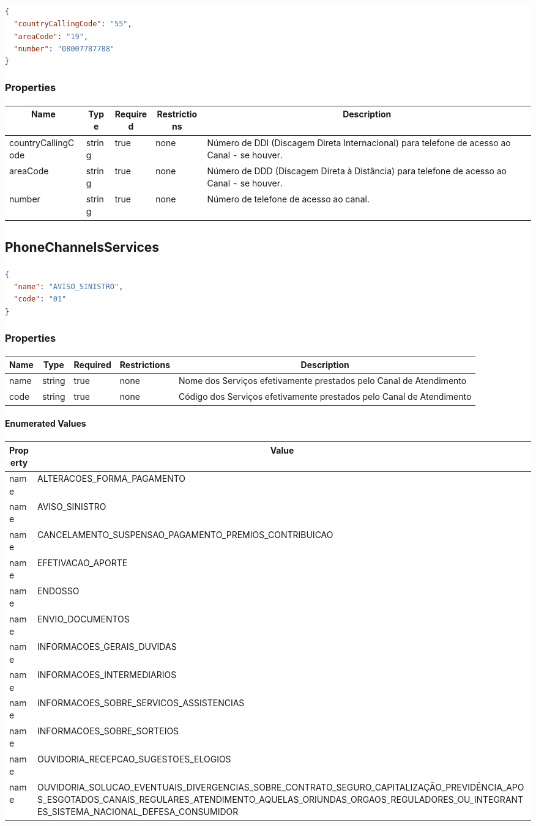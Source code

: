 ```json
{
  "countryCallingCode": "55",
  "areaCode": "19",
  "number": "08007787788"
}

```

### Properties

|Name|Type|Required|Restrictions|Description|
|---|---|---|---|---|
|countryCallingCode|string|true|none|Número de DDI (Discagem Direta Internacional) para telefone de acesso ao Canal - se houver.|
|areaCode|string|true|none|Número de DDD (Discagem Direta à Distância) para telefone de acesso ao Canal - se houver.|
|number|string|true|none|Número de telefone de acesso ao canal.|

<h2 id="tocS_PhoneChannelsServices">PhoneChannelsServices</h2>

<a id="schemaphonechannelsservices"></a>
<a id="schema_PhoneChannelsServices"></a>
<a id="tocSphonechannelsservices"></a>
<a id="tocsphonechannelsservices"></a>

```json
{
  "name": "AVISO_SINISTRO",
  "code": "01"
}

```

### Properties

|Name|Type|Required|Restrictions|Description|
|---|---|---|---|---|
|name|string|true|none|Nome dos Serviços efetivamente prestados pelo Canal de Atendimento|
|code|string|true|none|Código dos Serviços efetivamente prestados pelo Canal de Atendimento|

#### Enumerated Values

|Property|Value|
|---|---|
|name|ALTERACOES_FORMA_PAGAMENTO|
|name|AVISO_SINISTRO|
|name|CANCELAMENTO_SUSPENSAO_PAGAMENTO_PREMIOS_CONTRIBUICAO|
|name|EFETIVACAO_APORTE|
|name|ENDOSSO|
|name|ENVIO_DOCUMENTOS|
|name|INFORMACOES_GERAIS_DUVIDAS|
|name|INFORMACOES_INTERMEDIARIOS|
|name|INFORMACOES_SOBRE_SERVICOS_ASSISTENCIAS|
|name|INFORMACOES_SOBRE_SORTEIOS|
|name|OUVIDORIA_RECEPCAO_SUGESTOES_ELOGIOS|
|name|OUVIDORIA_SOLUCAO_EVENTUAIS_DIVERGENCIAS_SOBRE_CONTRATO_SEGURO_CAPITALIZAÇÃO_PREVIDÊNCIA_APOS_ESGOTADOS_CANAIS_REGULARES_ATENDIMENTO_AQUELAS_ORIUNDAS_ORGAOS_REGULADORES_OU_INTEGRANTES_SISTEMA_NACIONAL_DEFESA_CONSUMIDOR|